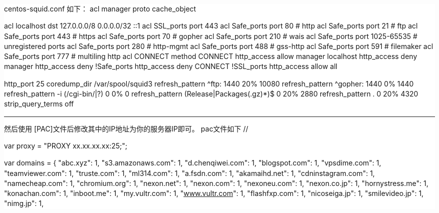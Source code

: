 centos-squid.conf 如下：
acl manager proto cache_object

acl localhost dst 127.0.0.0/8 0.0.0.0/32 ::1
acl SSL_ports port 443
acl Safe_ports port 80      # http
acl Safe_ports port 21      # ftp
acl Safe_ports port 443     # https
acl Safe_ports port 70      # gopher
acl Safe_ports port 210     # wais
acl Safe_ports port 1025-65535  # unregistered ports
acl Safe_ports port 280     # http-mgmt
acl Safe_ports port 488     # gss-http
acl Safe_ports port 591     # filemaker
acl Safe_ports port 777     # multiling http
acl CONNECT method CONNECT
http_access allow manager localhost
http_access deny manager
http_access deny !Safe_ports
http_access deny CONNECT !SSL_ports
http_access allow all 

http_port 25
coredump_dir /var/spool/squid3
refresh_pattern ^ftp:       1440    20% 10080
refresh_pattern ^gopher:    1440    0%  1440
refresh_pattern -i (/cgi-bin/|\?) 0 0%  0
refresh_pattern (Release|Packages(.gz)*)$      0       20%     2880
refresh_pattern .       0   20% 4320
strip_query_terms off

--------

然后使用 [PAC]文件后修改其中的IP地址为你的服务器IP即可。
pac文件如下
// 

var proxy = "PROXY xx.xx.xx.xx:25;";

var domains = {
  "abc.xyz": 1,
  "s3.amazonaws.com": 1,
  "d.chenqiwei.com": 1,
  "blogspot.com": 1,
  "vpsdime.com": 1,
  "teamviewer.com": 1,
  "truste.com": 1,
  "ml314.com": 1,
  "a.fsdn.com": 1,
  "akamaihd.net": 1,
  "cdninstagram.com": 1,
  "namecheap.com": 1,
  "chromium.org": 1,
  "nexon.net": 1,
  "nexon.com": 1,
  "nexoneu.com": 1,
  "nexon.co.jp": 1,
  "hornystress.me": 1,
  "konachan.com": 1,
  "inboot.me": 1,
  "my.vultr.com": 1,
  "www.vultr.com": 1,
  "flashfxp.com": 1,
  "nicoseiga.jp": 1,
  "smilevideo.jp": 1,
  "nimg.jp": 1,